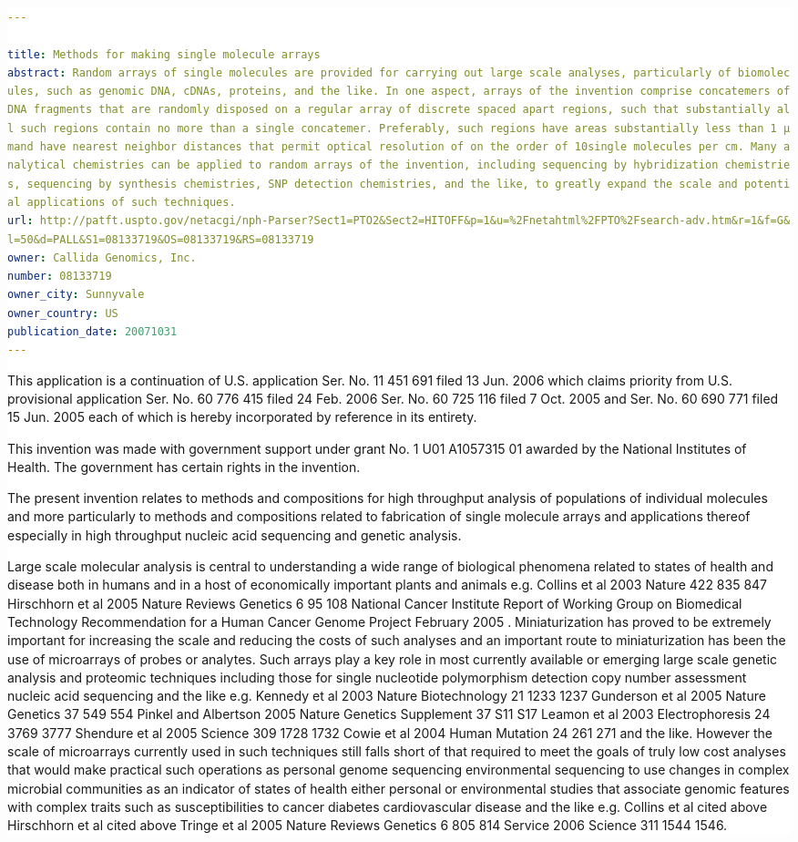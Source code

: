 ```yaml
---

title: Methods for making single molecule arrays
abstract: Random arrays of single molecules are provided for carrying out large scale analyses, particularly of biomolecules, such as genomic DNA, cDNAs, proteins, and the like. In one aspect, arrays of the invention comprise concatemers of DNA fragments that are randomly disposed on a regular array of discrete spaced apart regions, such that substantially all such regions contain no more than a single concatemer. Preferably, such regions have areas substantially less than 1 μmand have nearest neighbor distances that permit optical resolution of on the order of 10single molecules per cm. Many analytical chemistries can be applied to random arrays of the invention, including sequencing by hybridization chemistries, sequencing by synthesis chemistries, SNP detection chemistries, and the like, to greatly expand the scale and potential applications of such techniques.
url: http://patft.uspto.gov/netacgi/nph-Parser?Sect1=PTO2&Sect2=HITOFF&p=1&u=%2Fnetahtml%2FPTO%2Fsearch-adv.htm&r=1&f=G&l=50&d=PALL&S1=08133719&OS=08133719&RS=08133719
owner: Callida Genomics, Inc.
number: 08133719
owner_city: Sunnyvale
owner_country: US
publication_date: 20071031
---
```

This application is a continuation of U.S. application Ser. No. 11 451 691 filed 13 Jun. 2006 which claims priority from U.S. provisional application Ser. No. 60 776 415 filed 24 Feb. 2006 Ser. No. 60 725 116 filed 7 Oct. 2005 and Ser. No. 60 690 771 filed 15 Jun. 2005 each of which is hereby incorporated by reference in its entirety.

This invention was made with government support under grant No. 1 U01 A1057315 01 awarded by the National Institutes of Health. The government has certain rights in the invention.

The present invention relates to methods and compositions for high throughput analysis of populations of individual molecules and more particularly to methods and compositions related to fabrication of single molecule arrays and applications thereof especially in high throughput nucleic acid sequencing and genetic analysis.

Large scale molecular analysis is central to understanding a wide range of biological phenomena related to states of health and disease both in humans and in a host of economically important plants and animals e.g. Collins et al 2003 Nature 422 835 847 Hirschhorn et al 2005 Nature Reviews Genetics 6 95 108 National Cancer Institute Report of Working Group on Biomedical Technology Recommendation for a Human Cancer Genome Project February 2005 . Miniaturization has proved to be extremely important for increasing the scale and reducing the costs of such analyses and an important route to miniaturization has been the use of microarrays of probes or analytes. Such arrays play a key role in most currently available or emerging large scale genetic analysis and proteomic techniques including those for single nucleotide polymorphism detection copy number assessment nucleic acid sequencing and the like e.g. Kennedy et al 2003 Nature Biotechnology 21 1233 1237 Gunderson et al 2005 Nature Genetics 37 549 554 Pinkel and Albertson 2005 Nature Genetics Supplement 37 S11 S17 Leamon et al 2003 Electrophoresis 24 3769 3777 Shendure et al 2005 Science 309 1728 1732 Cowie et al 2004 Human Mutation 24 261 271 and the like. However the scale of microarrays currently used in such techniques still falls short of that required to meet the goals of truly low cost analyses that would make practical such operations as personal genome sequencing environmental sequencing to use changes in complex microbial communities as an indicator of states of health either personal or environmental studies that associate genomic features with complex traits such as susceptibilities to cancer diabetes cardiovascular disease and the like e.g. Collins et al cited above Hirschhorn et al cited above Tringe et al 2005 Nature Reviews Genetics 6 805 814 Service 2006 Science 311 1544 1546.
